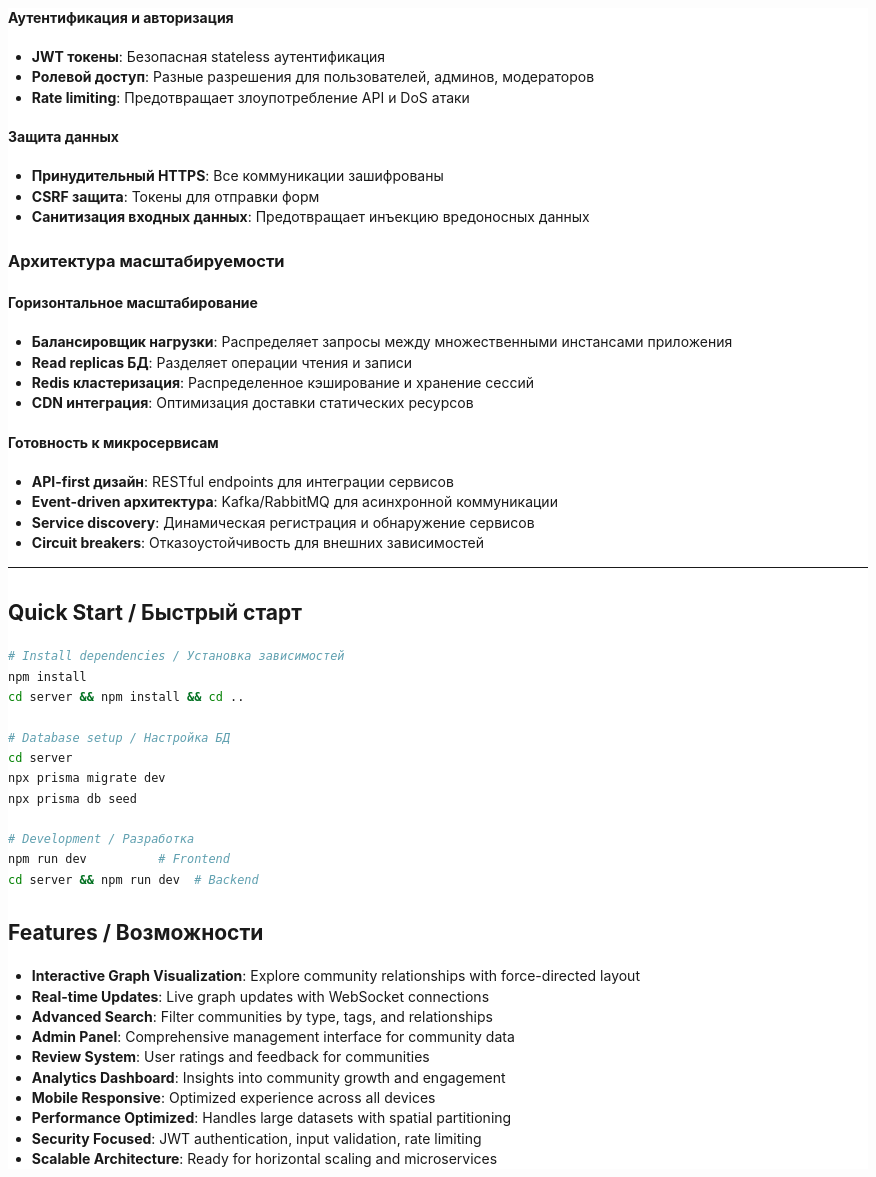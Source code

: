 #### Аутентификация и авторизация
- **JWT токены**: Безопасная stateless аутентификация
- **Ролевой доступ**: Разные разрешения для пользователей, админов, модераторов
- **Rate limiting**: Предотвращает злоупотребление API и DoS атаки

#### Защита данных
- **Принудительный HTTPS**: Все коммуникации зашифрованы
- **CSRF защита**: Токены для отправки форм
- **Санитизация входных данных**: Предотвращает инъекцию вредоносных данных

### Архитектура масштабируемости

#### Горизонтальное масштабирование
- **Балансировщик нагрузки**: Распределяет запросы между множественными инстансами приложения
- **Read replicas БД**: Разделяет операции чтения и записи
- **Redis кластеризация**: Распределенное кэширование и хранение сессий
- **CDN интеграция**: Оптимизация доставки статических ресурсов

#### Готовность к микросервисам
- **API-first дизайн**: RESTful endpoints для интеграции сервисов
- **Event-driven архитектура**: Kafka/RabbitMQ для асинхронной коммуникации
- **Service discovery**: Динамическая регистрация и обнаружение сервисов
- **Circuit breakers**: Отказоустойчивость для внешних зависимостей

---

## Quick Start / Быстрый старт

```bash
# Install dependencies / Установка зависимостей
npm install
cd server && npm install && cd ..

# Database setup / Настройка БД
cd server
npx prisma migrate dev
npx prisma db seed

# Development / Разработка
npm run dev          # Frontend
cd server && npm run dev  # Backend
```

## Features / Возможности

- **Interactive Graph Visualization**: Explore community relationships with force-directed layout
- **Real-time Updates**: Live graph updates with WebSocket connections
- **Advanced Search**: Filter communities by type, tags, and relationships
- **Admin Panel**: Comprehensive management interface for community data
- **Review System**: User ratings and feedback for communities
- **Analytics Dashboard**: Insights into community growth and engagement
- **Mobile Responsive**: Optimized experience across all devices
- **Performance Optimized**: Handles large datasets with spatial partitioning
- **Security Focused**: JWT authentication, input validation, rate limiting
- **Scalable Architecture**: Ready for horizontal scaling and microservices
